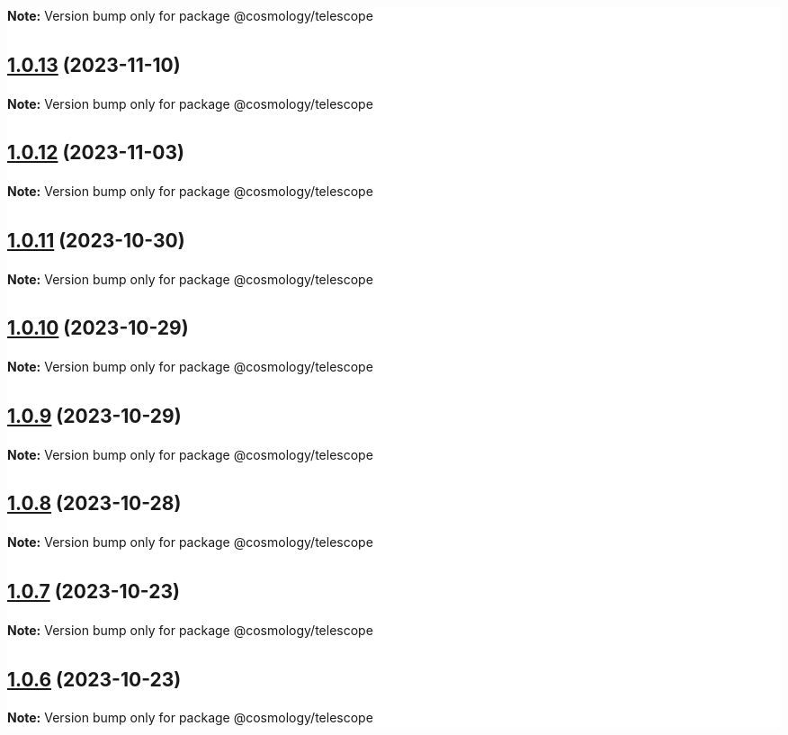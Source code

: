 **Note:** Version bump only for package @cosmology/telescope

## [1.0.13](https://github.com/hyperweb-io/telescope/compare/@cosmology/telescope@1.0.12...@cosmology/telescope@1.0.13) (2023-11-10)

**Note:** Version bump only for package @cosmology/telescope

## [1.0.12](https://github.com/hyperweb-io/telescope/compare/@cosmology/telescope@1.0.11...@cosmology/telescope@1.0.12) (2023-11-03)

**Note:** Version bump only for package @cosmology/telescope

## [1.0.11](https://github.com/hyperweb-io/telescope/compare/@cosmology/telescope@1.0.10...@cosmology/telescope@1.0.11) (2023-10-30)

**Note:** Version bump only for package @cosmology/telescope

## [1.0.10](https://github.com/hyperweb-io/telescope/compare/@cosmology/telescope@1.0.9...@cosmology/telescope@1.0.10) (2023-10-29)

**Note:** Version bump only for package @cosmology/telescope

## [1.0.9](https://github.com/hyperweb-io/telescope/compare/@cosmology/telescope@1.0.8...@cosmology/telescope@1.0.9) (2023-10-29)

**Note:** Version bump only for package @cosmology/telescope

## [1.0.8](https://github.com/hyperweb-io/telescope/compare/@cosmology/telescope@1.0.7...@cosmology/telescope@1.0.8) (2023-10-28)

**Note:** Version bump only for package @cosmology/telescope

## [1.0.7](https://github.com/hyperweb-io/telescope/compare/@cosmology/telescope@1.0.6...@cosmology/telescope@1.0.7) (2023-10-23)

**Note:** Version bump only for package @cosmology/telescope

## [1.0.6](https://github.com/hyperweb-io/telescope/compare/@cosmology/telescope@1.0.5...@cosmology/telescope@1.0.6) (2023-10-23)

**Note:** Version bump only for package @cosmology/telescope
